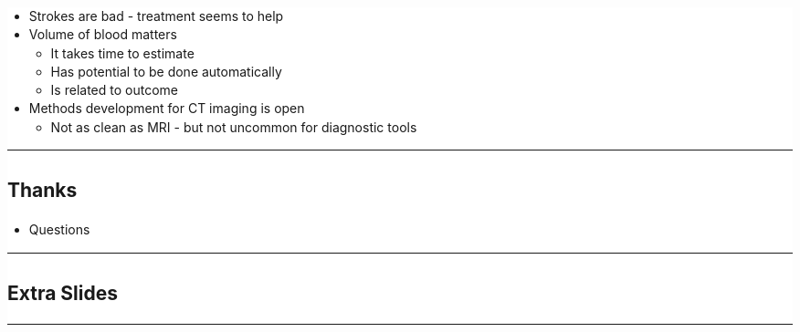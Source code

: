 * Strokes are bad - treatment seems to help
* Volume of blood matters
    * It takes time to estimate
    * Has potential to be done automatically
    * Is related to outcome
* Methods development for CT imaging is open
    * Not as clean as MRI - but not uncommon for diagnostic tools

---


## Thanks

* Questions

---


## Extra Slides

---


